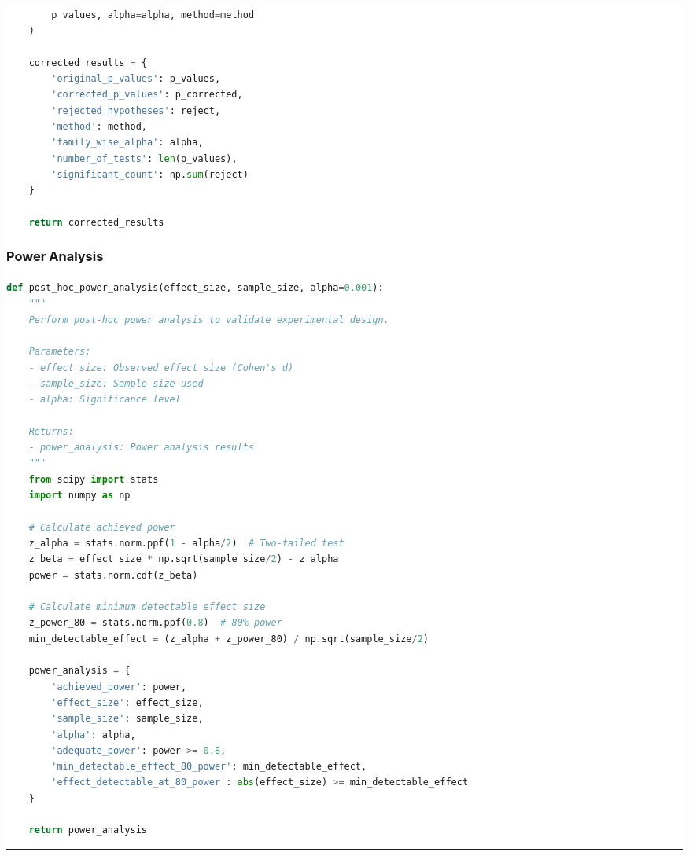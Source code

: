 ```python
        p_values, alpha=alpha, method=method
    )
    
    corrected_results = {
        'original_p_values': p_values,
        'corrected_p_values': p_corrected,
        'rejected_hypotheses': reject,
        'method': method,
        'family_wise_alpha': alpha,
        'number_of_tests': len(p_values),
        'significant_count': np.sum(reject)
    }
    
    return corrected_results
```

### Power Analysis

```python
def post_hoc_power_analysis(effect_size, sample_size, alpha=0.001):
    """
    Perform post-hoc power analysis to validate experimental design.
    
    Parameters:
    - effect_size: Observed effect size (Cohen's d)
    - sample_size: Sample size used
    - alpha: Significance level
    
    Returns:
    - power_analysis: Power analysis results
    """
    from scipy import stats
    import numpy as np
    
    # Calculate achieved power
    z_alpha = stats.norm.ppf(1 - alpha/2)  # Two-tailed test
    z_beta = effect_size * np.sqrt(sample_size/2) - z_alpha
    power = stats.norm.cdf(z_beta)
    
    # Calculate minimum detectable effect size
    z_power_80 = stats.norm.ppf(0.8)  # 80% power
    min_detectable_effect = (z_alpha + z_power_80) / np.sqrt(sample_size/2)
    
    power_analysis = {
        'achieved_power': power,
        'effect_size': effect_size,
        'sample_size': sample_size,
        'alpha': alpha,
        'adequate_power': power >= 0.8,
        'min_detectable_effect_80_power': min_detectable_effect,
        'effect_detectable_at_80_power': abs(effect_size) >= min_detectable_effect
    }
    
    return power_analysis
```

---